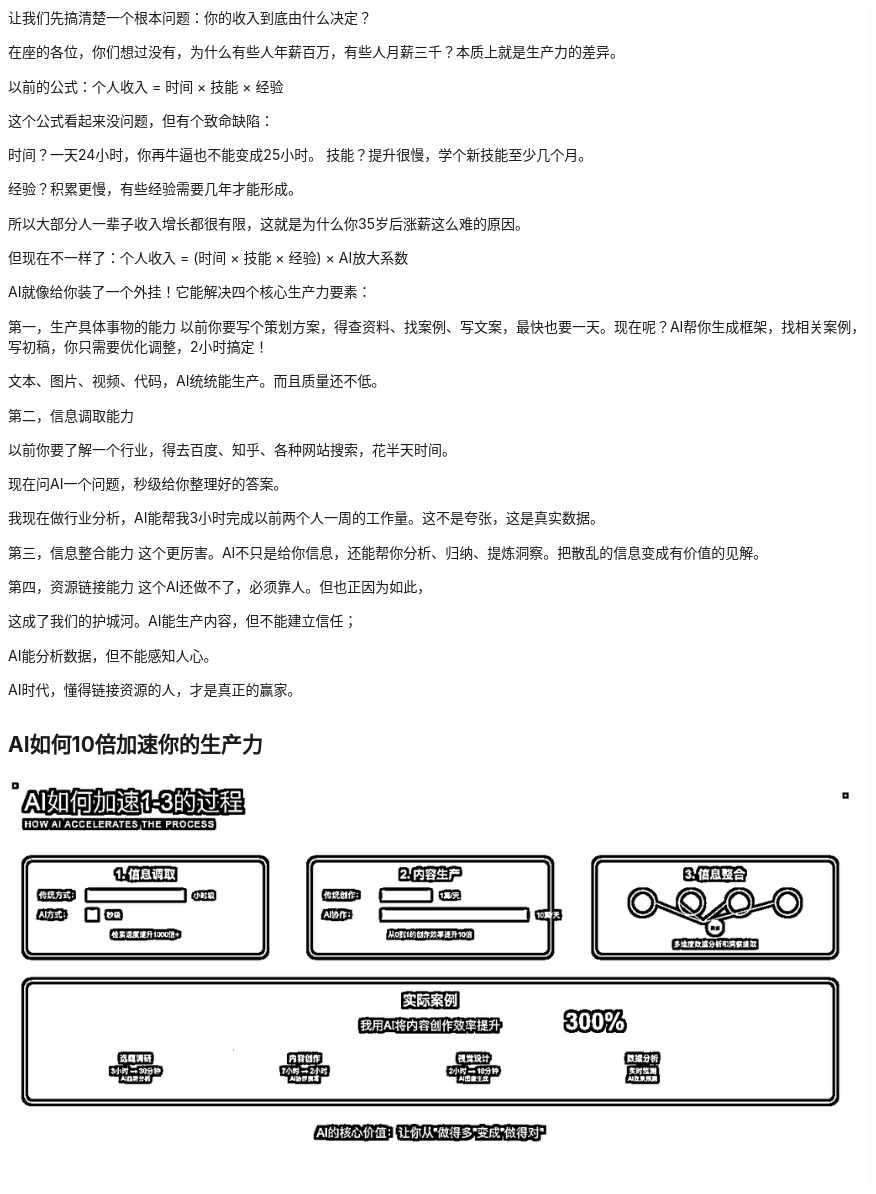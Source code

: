 让我们先搞清楚一个根本问题：你的收入到底由什么决定？

在座的各位，你们想过没有，为什么有些人年薪百万，有些人月薪三千？本质上就是生产力的差异。

以前的公式：个人收入 = 时间 × 技能 × 经验

这个公式看起来没问题，但有个致命缺陷：

时间？一天24小时，你再牛逼也不能变成25小时。 技能？提升很慢，学个新技能至少几个月。

经验？积累更慢，有些经验需要几年才能形成。

所以大部分人一辈子收入增长都很有限，这就是为什么你35岁后涨薪这么难的原因。

但现在不一样了：个人收入 = (时间 × 技能 × 经验) × AI放大系数

AI就像给你装了一个外挂！它能解决四个核心生产力要素：

第一，生产具体事物的能力 以前你要写个策划方案，得查资料、找案例、写文案，最快也要一天。现在呢？AI帮你生成框架，找相关案例，写初稿，你只需要优化调整，2小时搞定！

文本、图片、视频、代码，AI统统能生产。而且质量还不低。

第二，信息调取能力

以前你要了解一个行业，得去百度、知乎、各种网站搜索，花半天时间。

现在问AI一个问题，秒级给你整理好的答案。

我现在做行业分析，AI能帮我3小时完成以前两个人一周的工作量。这不是夸张，这是真实数据。

第三，信息整合能力 这个更厉害。AI不只是给你信息，还能帮你分析、归纳、提炼洞察。把散乱的信息变成有价值的见解。

第四，资源链接能力 这个AI还做不了，必须靠人。但也正因为如此，

这成了我们的护城河。AI能生产内容，但不能建立信任；

AI能分析数据，但不能感知人心。

AI时代，懂得链接资源的人，才是真正的赢家。

## AI如何10倍加速你的生产力

![](img/977de2b0a003f47e0acad98b58d3a639.png)
